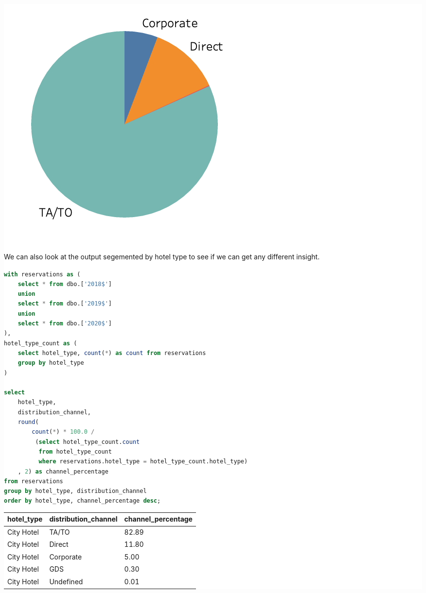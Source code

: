[![](screenshots/q4.png "Q4")](https://public.tableau.com/views/Hotel2_16791180480140/Dashboard2?:language=en-US&:display_count=n&:origin=viz_share_link)

We can also look at the output segemented by hotel type to see if we can get any different insight.
```sql
with reservations as (
    select * from dbo.['2018$']
    union
    select * from dbo.['2019$']
    union
    select * from dbo.['2020$']
),
hotel_type_count as (
	select hotel_type, count(*) as count from reservations
	group by hotel_type
)

select
	hotel_type,
    distribution_channel,
	round(
		count(*) * 100.0 /
		 (select hotel_type_count.count
		  from hotel_type_count
		  where reservations.hotel_type = hotel_type_count.hotel_type)
	, 2) as channel_percentage
from reservations
group by hotel_type, distribution_channel
order by hotel_type, channel_percentage desc;
```
| hotel_type   | distribution_channel | channel_percentage |
|--------------|----------------------|--------------------|
| City Hotel   | TA/TO                | 82.89              |
| City Hotel   | Direct               | 11.80              |
| City Hotel   | Corporate            | 5.00               |
| City Hotel   | GDS                  | 0.30               |
| City Hotel   | Undefined            | 0.01               |